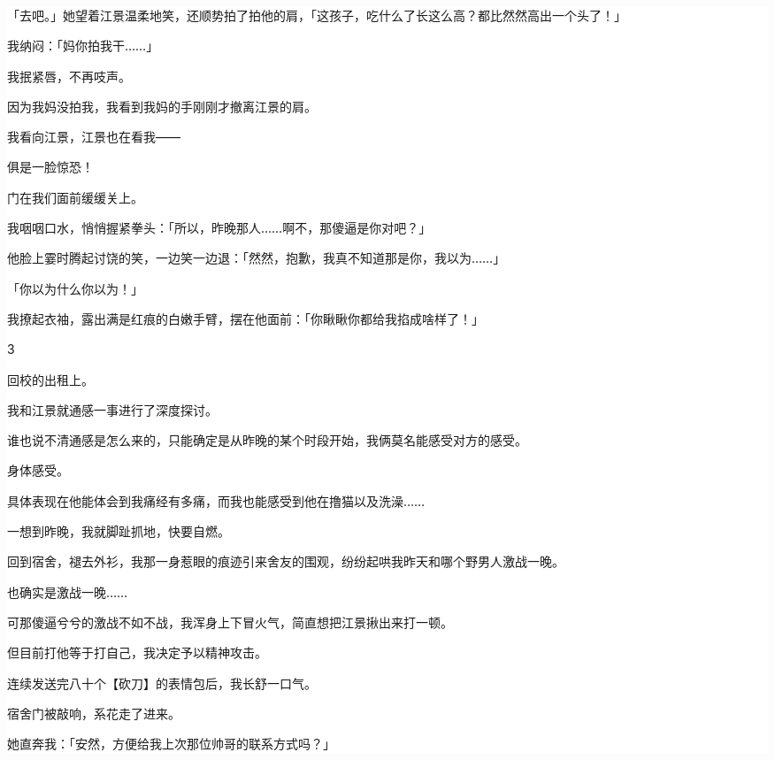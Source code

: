 「去吧。」她望着江景温柔地笑，还顺势拍了拍他的肩，「这孩子，吃什么了长这么高？都比然然高出一个头了！」


我纳闷：「妈你拍我干……」


我抿紧唇，不再吱声。


因为我妈没拍我，我看到我妈的手刚刚才撤离江景的肩。


我看向江景，江景也在看我——


俱是一脸惊恐！


门在我们面前缓缓关上。


我咽咽口水，悄悄握紧拳头：「所以，昨晚那人……啊不，那傻逼是你对吧？」


他脸上霎时腾起讨饶的笑，一边笑一边退：「然然，抱歉，我真不知道那是你，我以为……」


「你以为什么你以为！」


我撩起衣袖，露出满是红痕的白嫩手臂，摆在他面前：「你瞅瞅你都给我掐成啥样了！」


3


回校的出租上。


我和江景就通感一事进行了深度探讨。


谁也说不清通感是怎么来的，只能确定是从昨晚的某个时段开始，我俩莫名能感受对方的感受。


身体感受。


具体表现在他能体会到我痛经有多痛，而我也能感受到他在撸猫以及洗澡……


一想到昨晚，我就脚趾抓地，快要自燃。


回到宿舍，褪去外衫，我那一身惹眼的痕迹引来舍友的围观，纷纷起哄我昨天和哪个野男人激战一晚。


也确实是激战一晚……


可那傻逼兮兮的激战不如不战，我浑身上下冒火气，简直想把江景揪出来打一顿。


但目前打他等于打自己，我决定予以精神攻击。


连续发送完八十个【砍刀】的表情包后，我长舒一口气。


宿舍门被敲响，系花走了进来。


她直奔我：「安然，方便给我上次那位帅哥的联系方式吗？」
